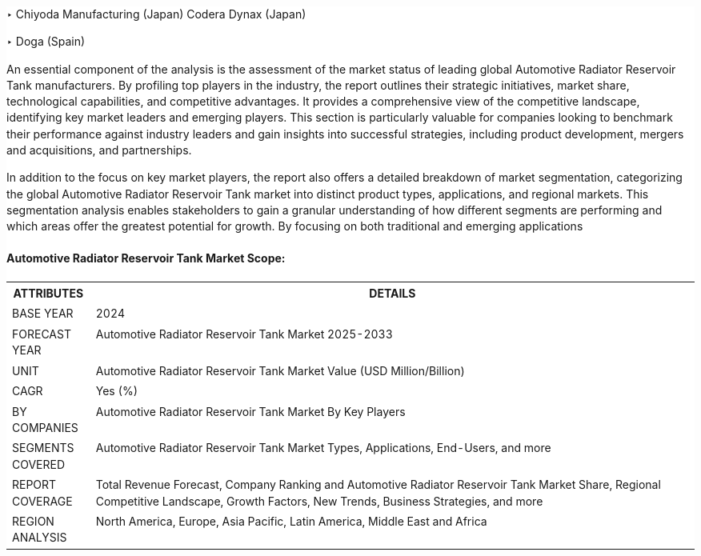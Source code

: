 ‣ Chiyoda Manufacturing (Japan) Codera Dynax (Japan)

‣ Doga (Spain)

An essential component of the analysis is the assessment of the market status of leading global Automotive Radiator Reservoir Tank manufacturers. By profiling top players in the industry, the report outlines their strategic initiatives, market share, technological capabilities, and competitive advantages. It provides a comprehensive view of the competitive landscape, identifying key market leaders and emerging players. This section is particularly valuable for companies looking to benchmark their performance against industry leaders and gain insights into successful strategies, including product development, mergers and acquisitions, and partnerships.

In addition to the focus on key market players, the report also offers a detailed breakdown of market segmentation, categorizing the global Automotive Radiator Reservoir Tank market into distinct product types, applications, and regional markets. This segmentation analysis enables stakeholders to gain a granular understanding of how different segments are performing and which areas offer the greatest potential for growth. By focusing on both traditional and emerging applications

<h4>Automotive Radiator Reservoir Tank Market Scope:</h4>
<table>
<tr>
<th>ATTRIBUTES</th>
<th>DETAILS</th>
</tr>
<tr>
<td>BASE YEAR</td>
<td>2024</td>
</tr>
<tr>
<td>FORECAST YEAR</td>
<td>Automotive Radiator Reservoir Tank Market 2025-2033</td>
</tr>
<tr>
<td>UNIT</td>
<td>Automotive Radiator Reservoir Tank Market Value (USD Million/Billion)</td>
<tr>
<td>CAGR</td>
<td>Yes (%)</td>
</tr>
</tr>
<tr>
<td>BY COMPANIES</td>
<td>Automotive Radiator Reservoir Tank Market By Key Players</td>
</tr>
<tr>
<td>SEGMENTS COVERED</td>
<td>Automotive Radiator Reservoir Tank Market Types, Applications, End-Users, and more</td>
</tr>
<tr>
<td>REPORT COVERAGE</td>
<td>Total Revenue Forecast, Company Ranking and Automotive Radiator Reservoir Tank Market Share, Regional Competitive Landscape, Growth Factors, New Trends, Business Strategies, and more</td>
</tr>
<tr>
<td>REGION ANALYSIS</td>
<td>North America, Europe, Asia Pacific, Latin America, Middle East and Africa</td>
</tr>
</table>
